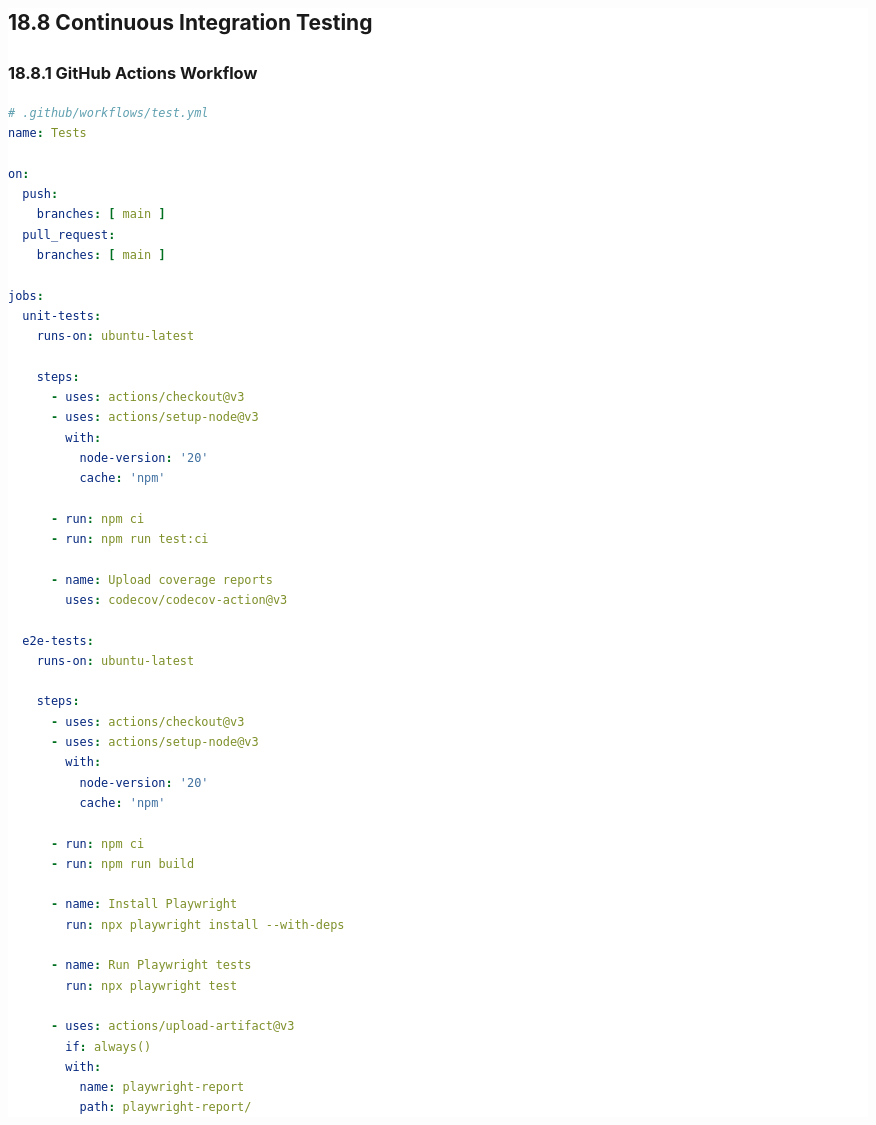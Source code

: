 ## 18.8 Continuous Integration Testing

### 18.8.1 GitHub Actions Workflow

```yaml
# .github/workflows/test.yml
name: Tests

on:
  push:
    branches: [ main ]
  pull_request:
    branches: [ main ]

jobs:
  unit-tests:
    runs-on: ubuntu-latest
    
    steps:
      - uses: actions/checkout@v3
      - uses: actions/setup-node@v3
        with:
          node-version: '20'
          cache: 'npm'
      
      - run: npm ci
      - run: npm run test:ci
      
      - name: Upload coverage reports
        uses: codecov/codecov-action@v3

  e2e-tests:
    runs-on: ubuntu-latest
    
    steps:
      - uses: actions/checkout@v3
      - uses: actions/setup-node@v3
        with:
          node-version: '20'
          cache: 'npm'
      
      - run: npm ci
      - run: npm run build
      
      - name: Install Playwright
        run: npx playwright install --with-deps
      
      - name: Run Playwright tests
        run: npx playwright test
      
      - uses: actions/upload-artifact@v3
        if: always()
        with:
          name: playwright-report
          path: playwright-report/
```
